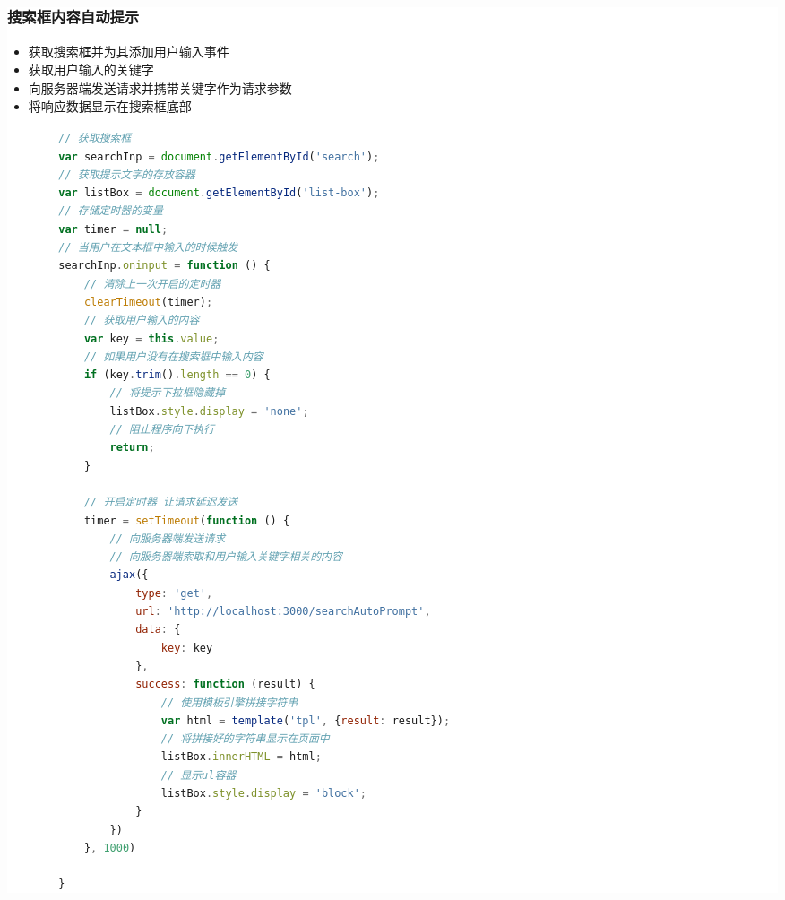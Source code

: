 ### 搜索框内容自动提示

- 获取搜索框并为其添加用户输入事件
- 获取用户输入的关键字
- 向服务器端发送请求并携带关键字作为请求参数
- 将响应数据显示在搜索框底部

```js
		// 获取搜索框
		var searchInp = document.getElementById('search');
		// 获取提示文字的存放容器
		var listBox = document.getElementById('list-box');
		// 存储定时器的变量
		var timer = null;
		// 当用户在文本框中输入的时候触发
		searchInp.oninput = function () {
			// 清除上一次开启的定时器
			clearTimeout(timer);
			// 获取用户输入的内容
			var key = this.value;
			// 如果用户没有在搜索框中输入内容
			if (key.trim().length == 0) {
				// 将提示下拉框隐藏掉
				listBox.style.display = 'none';
				// 阻止程序向下执行
				return;
			}

			// 开启定时器 让请求延迟发送
			timer = setTimeout(function () {
				// 向服务器端发送请求
				// 向服务器端索取和用户输入关键字相关的内容
				ajax({
					type: 'get',
					url: 'http://localhost:3000/searchAutoPrompt',
					data: {
						key: key
					},
					success: function (result) {
						// 使用模板引擎拼接字符串
						var html = template('tpl', {result: result});
						// 将拼接好的字符串显示在页面中
						listBox.innerHTML = html;
						// 显示ul容器
						listBox.style.display = 'block';
					}
				})
			}, 1000)
			
		}
```
